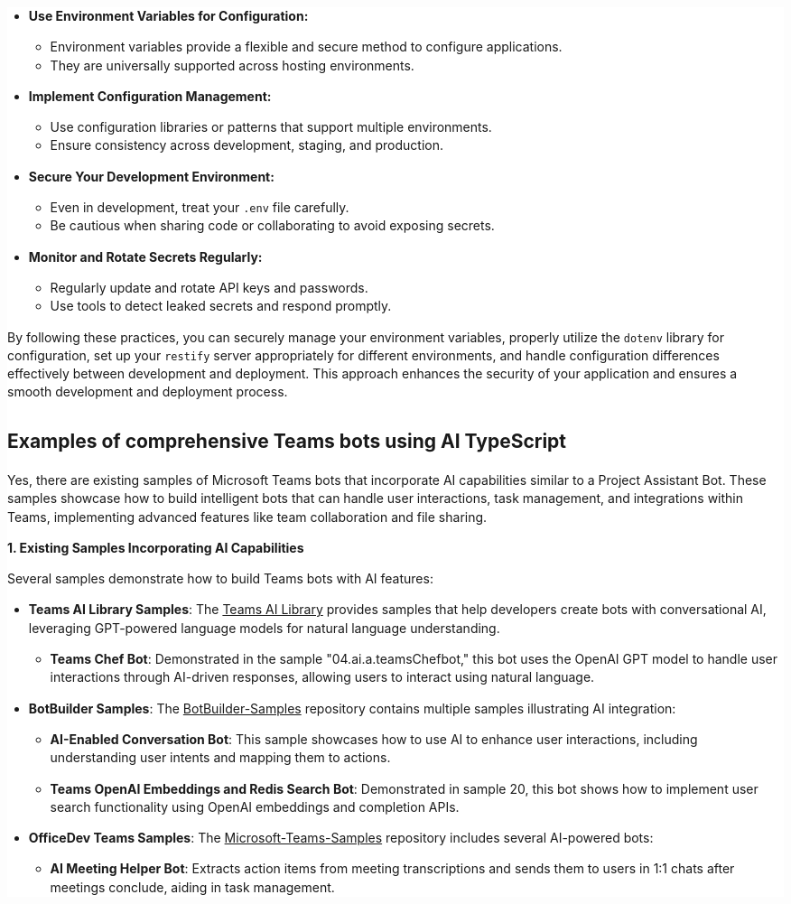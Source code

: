 - **Use Environment Variables for Configuration:**

  - Environment variables provide a flexible and secure method to configure applications.
  - They are universally supported across hosting environments.

- **Implement Configuration Management:**

  - Use configuration libraries or patterns that support multiple environments.
  - Ensure consistency across development, staging, and production.

- **Secure Your Development Environment:**

  - Even in development, treat your `.env` file carefully.
  - Be cautious when sharing code or collaborating to avoid exposing secrets.

- **Monitor and Rotate Secrets Regularly:**

  - Regularly update and rotate API keys and passwords.
  - Use tools to detect leaked secrets and respond promptly.

By following these practices, you can securely manage your environment variables, properly utilize the `dotenv` library for configuration, set up your `restify` server appropriately for different environments, and handle configuration differences effectively between development and deployment. This approach enhances the security of your application and ensures a smooth development and deployment process.

## Examples of comprehensive Teams bots using AI TypeScript

Yes, there are existing samples of Microsoft Teams bots that incorporate AI capabilities similar to a Project Assistant Bot. These samples showcase how to build intelligent bots that can handle user interactions, task management, and integrations within Teams, implementing advanced features like team collaboration and file sharing.

**1. Existing Samples Incorporating AI Capabilities**

Several samples demonstrate how to build Teams bots with AI features:

- **Teams AI Library Samples**: The [Teams AI Library](https://learn.microsoft.com/en-us/microsoftteams/platform/teams-ai-sdk/teamsai-overview) provides samples that help developers create bots with conversational AI, leveraging GPT-powered language models for natural language understanding.

  - **Teams Chef Bot**: Demonstrated in the sample "04.ai.a.teamsChefbot," this bot uses the OpenAI GPT model to handle user interactions through AI-driven responses, allowing users to interact using natural language.

- **BotBuilder Samples**: The [BotBuilder-Samples](https://github.com/microsoft/BotBuilder-Samples) repository contains multiple samples illustrating AI integration:

  - **AI-Enabled Conversation Bot**: This sample showcases how to use AI to enhance user interactions, including understanding user intents and mapping them to actions.

  - **Teams OpenAI Embeddings and Redis Search Bot**: Demonstrated in sample 20, this bot shows how to implement user search functionality using OpenAI embeddings and completion APIs.

- **OfficeDev Teams Samples**: The [Microsoft-Teams-Samples](https://github.com/OfficeDev/Microsoft-Teams-Samples) repository includes several AI-powered bots:

  - **AI Meeting Helper Bot**: Extracts action items from meeting transcriptions and sends them to users in 1:1 chats after meetings conclude, aiding in task management.
